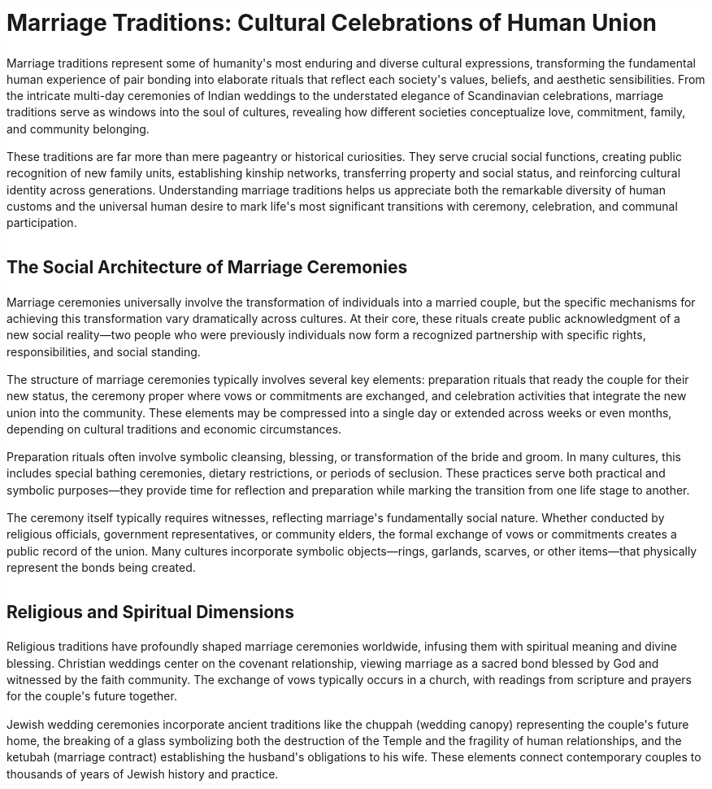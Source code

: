 # Marriage Traditions: Cultural Celebrations of Human Union

Marriage traditions represent some of humanity's most enduring and diverse cultural expressions, transforming the fundamental human experience of pair bonding into elaborate rituals that reflect each society's values, beliefs, and aesthetic sensibilities. From the intricate multi-day ceremonies of Indian weddings to the understated elegance of Scandinavian celebrations, marriage traditions serve as windows into the soul of cultures, revealing how different societies conceptualize love, commitment, family, and community belonging.

These traditions are far more than mere pageantry or historical curiosities. They serve crucial social functions, creating public recognition of new family units, establishing kinship networks, transferring property and social status, and reinforcing cultural identity across generations. Understanding marriage traditions helps us appreciate both the remarkable diversity of human customs and the universal human desire to mark life's most significant transitions with ceremony, celebration, and communal participation.

## The Social Architecture of Marriage Ceremonies

Marriage ceremonies universally involve the transformation of individuals into a married couple, but the specific mechanisms for achieving this transformation vary dramatically across cultures. At their core, these rituals create public acknowledgment of a new social reality—two people who were previously individuals now form a recognized partnership with specific rights, responsibilities, and social standing.

The structure of marriage ceremonies typically involves several key elements: preparation rituals that ready the couple for their new status, the ceremony proper where vows or commitments are exchanged, and celebration activities that integrate the new union into the community. These elements may be compressed into a single day or extended across weeks or even months, depending on cultural traditions and economic circumstances.

Preparation rituals often involve symbolic cleansing, blessing, or transformation of the bride and groom. In many cultures, this includes special bathing ceremonies, dietary restrictions, or periods of seclusion. These practices serve both practical and symbolic purposes—they provide time for reflection and preparation while marking the transition from one life stage to another.

The ceremony itself typically requires witnesses, reflecting marriage's fundamentally social nature. Whether conducted by religious officials, government representatives, or community elders, the formal exchange of vows or commitments creates a public record of the union. Many cultures incorporate symbolic objects—rings, garlands, scarves, or other items—that physically represent the bonds being created.

## Religious and Spiritual Dimensions

Religious traditions have profoundly shaped marriage ceremonies worldwide, infusing them with spiritual meaning and divine blessing. Christian weddings center on the covenant relationship, viewing marriage as a sacred bond blessed by God and witnessed by the faith community. The exchange of vows typically occurs in a church, with readings from scripture and prayers for the couple's future together.

Jewish wedding ceremonies incorporate ancient traditions like the chuppah (wedding canopy) representing the couple's future home, the breaking of a glass symbolizing both the destruction of the Temple and the fragility of human relationships, and the ketubah (marriage contract) establishing the husband's obligations to his wife. These elements connect contemporary couples to thousands of years of Jewish history and practice.
